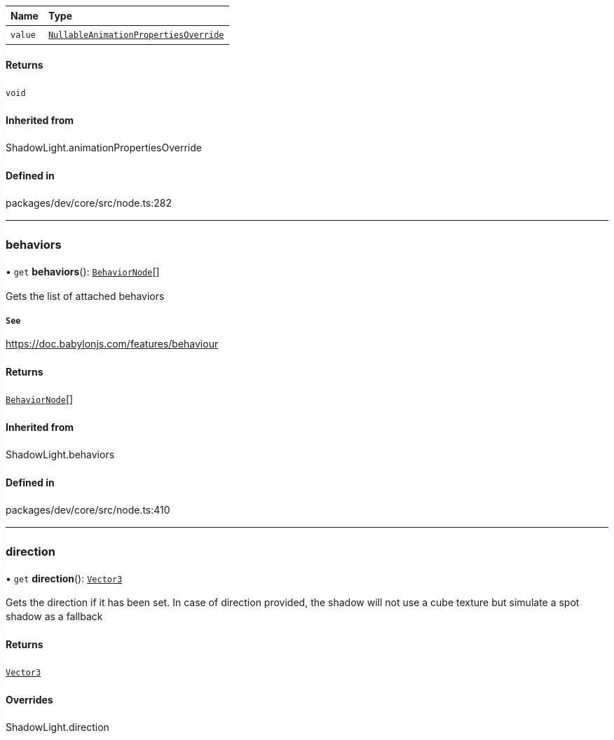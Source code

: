 | Name | Type |
| :------ | :------ |
| `value` | [`Nullable`](../modules.md#nullable)[`AnimationPropertiesOverride`](AnimationPropertiesOverride.md) |

#### Returns

`void`

#### Inherited from

ShadowLight.animationPropertiesOverride

#### Defined in

packages/dev/core/src/node.ts:282

___

### behaviors

• `get` **behaviors**(): [`Behavior`](../interfaces/Behavior.md)[`Node`](Node.md)[]

Gets the list of attached behaviors

**`See`**

https://doc.babylonjs.com/features/behaviour

#### Returns

[`Behavior`](../interfaces/Behavior.md)[`Node`](Node.md)[]

#### Inherited from

ShadowLight.behaviors

#### Defined in

packages/dev/core/src/node.ts:410

___

### direction

• `get` **direction**(): [`Vector3`](Vector3.md)

Gets the direction if it has been set.
In case of direction provided, the shadow will not use a cube texture but simulate a spot shadow as a fallback

#### Returns

[`Vector3`](Vector3.md)

#### Overrides

ShadowLight.direction
